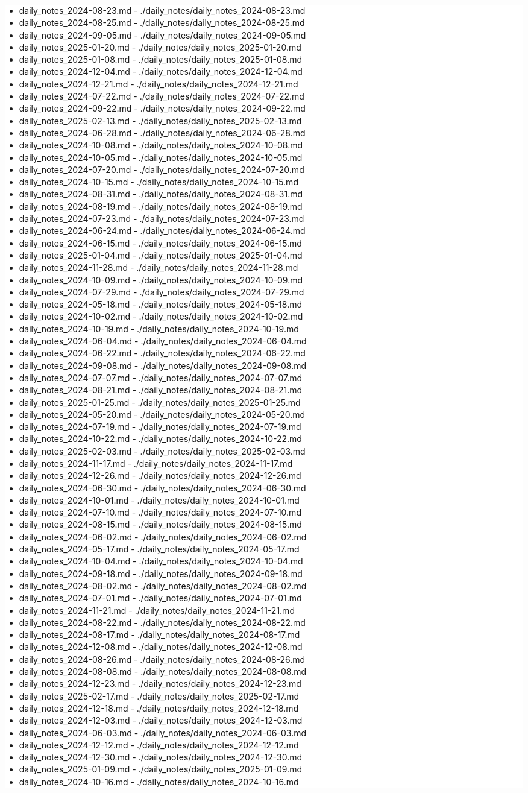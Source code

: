 - daily_notes_2024-08-23.md - ./daily_notes/daily_notes_2024-08-23.md
- daily_notes_2024-08-25.md - ./daily_notes/daily_notes_2024-08-25.md
- daily_notes_2024-09-05.md - ./daily_notes/daily_notes_2024-09-05.md
- daily_notes_2025-01-20.md - ./daily_notes/daily_notes_2025-01-20.md
- daily_notes_2025-01-08.md - ./daily_notes/daily_notes_2025-01-08.md
- daily_notes_2024-12-04.md - ./daily_notes/daily_notes_2024-12-04.md
- daily_notes_2024-12-21.md - ./daily_notes/daily_notes_2024-12-21.md
- daily_notes_2024-07-22.md - ./daily_notes/daily_notes_2024-07-22.md
- daily_notes_2024-09-22.md - ./daily_notes/daily_notes_2024-09-22.md
- daily_notes_2025-02-13.md - ./daily_notes/daily_notes_2025-02-13.md
- daily_notes_2024-06-28.md - ./daily_notes/daily_notes_2024-06-28.md
- daily_notes_2024-10-08.md - ./daily_notes/daily_notes_2024-10-08.md
- daily_notes_2024-10-05.md - ./daily_notes/daily_notes_2024-10-05.md
- daily_notes_2024-07-20.md - ./daily_notes/daily_notes_2024-07-20.md
- daily_notes_2024-10-15.md - ./daily_notes/daily_notes_2024-10-15.md
- daily_notes_2024-08-31.md - ./daily_notes/daily_notes_2024-08-31.md
- daily_notes_2024-08-19.md - ./daily_notes/daily_notes_2024-08-19.md
- daily_notes_2024-07-23.md - ./daily_notes/daily_notes_2024-07-23.md
- daily_notes_2024-06-24.md - ./daily_notes/daily_notes_2024-06-24.md
- daily_notes_2024-06-15.md - ./daily_notes/daily_notes_2024-06-15.md
- daily_notes_2025-01-04.md - ./daily_notes/daily_notes_2025-01-04.md
- daily_notes_2024-11-28.md - ./daily_notes/daily_notes_2024-11-28.md
- daily_notes_2024-10-09.md - ./daily_notes/daily_notes_2024-10-09.md
- daily_notes_2024-07-29.md - ./daily_notes/daily_notes_2024-07-29.md
- daily_notes_2024-05-18.md - ./daily_notes/daily_notes_2024-05-18.md
- daily_notes_2024-10-02.md - ./daily_notes/daily_notes_2024-10-02.md
- daily_notes_2024-10-19.md - ./daily_notes/daily_notes_2024-10-19.md
- daily_notes_2024-06-04.md - ./daily_notes/daily_notes_2024-06-04.md
- daily_notes_2024-06-22.md - ./daily_notes/daily_notes_2024-06-22.md
- daily_notes_2024-09-08.md - ./daily_notes/daily_notes_2024-09-08.md
- daily_notes_2024-07-07.md - ./daily_notes/daily_notes_2024-07-07.md
- daily_notes_2024-08-21.md - ./daily_notes/daily_notes_2024-08-21.md
- daily_notes_2025-01-25.md - ./daily_notes/daily_notes_2025-01-25.md
- daily_notes_2024-05-20.md - ./daily_notes/daily_notes_2024-05-20.md
- daily_notes_2024-07-19.md - ./daily_notes/daily_notes_2024-07-19.md
- daily_notes_2024-10-22.md - ./daily_notes/daily_notes_2024-10-22.md
- daily_notes_2025-02-03.md - ./daily_notes/daily_notes_2025-02-03.md
- daily_notes_2024-11-17.md - ./daily_notes/daily_notes_2024-11-17.md
- daily_notes_2024-12-26.md - ./daily_notes/daily_notes_2024-12-26.md
- daily_notes_2024-06-30.md - ./daily_notes/daily_notes_2024-06-30.md
- daily_notes_2024-10-01.md - ./daily_notes/daily_notes_2024-10-01.md
- daily_notes_2024-07-10.md - ./daily_notes/daily_notes_2024-07-10.md
- daily_notes_2024-08-15.md - ./daily_notes/daily_notes_2024-08-15.md
- daily_notes_2024-06-02.md - ./daily_notes/daily_notes_2024-06-02.md
- daily_notes_2024-05-17.md - ./daily_notes/daily_notes_2024-05-17.md
- daily_notes_2024-10-04.md - ./daily_notes/daily_notes_2024-10-04.md
- daily_notes_2024-09-18.md - ./daily_notes/daily_notes_2024-09-18.md
- daily_notes_2024-08-02.md - ./daily_notes/daily_notes_2024-08-02.md
- daily_notes_2024-07-01.md - ./daily_notes/daily_notes_2024-07-01.md
- daily_notes_2024-11-21.md - ./daily_notes/daily_notes_2024-11-21.md
- daily_notes_2024-08-22.md - ./daily_notes/daily_notes_2024-08-22.md
- daily_notes_2024-08-17.md - ./daily_notes/daily_notes_2024-08-17.md
- daily_notes_2024-12-08.md - ./daily_notes/daily_notes_2024-12-08.md
- daily_notes_2024-08-26.md - ./daily_notes/daily_notes_2024-08-26.md
- daily_notes_2024-08-08.md - ./daily_notes/daily_notes_2024-08-08.md
- daily_notes_2024-12-23.md - ./daily_notes/daily_notes_2024-12-23.md
- daily_notes_2025-02-17.md - ./daily_notes/daily_notes_2025-02-17.md
- daily_notes_2024-12-18.md - ./daily_notes/daily_notes_2024-12-18.md
- daily_notes_2024-12-03.md - ./daily_notes/daily_notes_2024-12-03.md
- daily_notes_2024-06-03.md - ./daily_notes/daily_notes_2024-06-03.md
- daily_notes_2024-12-12.md - ./daily_notes/daily_notes_2024-12-12.md
- daily_notes_2024-12-30.md - ./daily_notes/daily_notes_2024-12-30.md
- daily_notes_2025-01-09.md - ./daily_notes/daily_notes_2025-01-09.md
- daily_notes_2024-10-16.md - ./daily_notes/daily_notes_2024-10-16.md